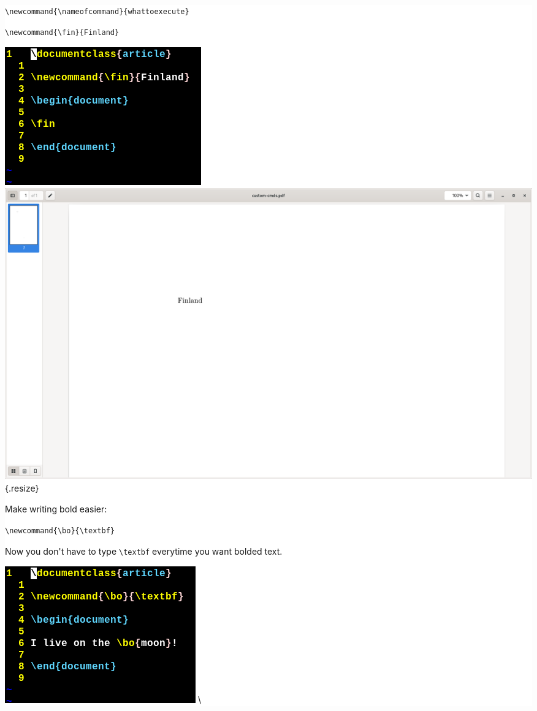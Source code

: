 `\newcommand{\nameofcommand}{whattoexecute}`

`\newcommand{\fin}{Finland}`

![](./img/custom-cmds2.png) \
![](./img/custom-cmds.png){.resize}

Make writing bold easier:

`\newcommand{\bo}{\textbf}`

Now you don't have to type `\textbf` everytime you want bolded text.

![](./img/custom-cmds4.png) \